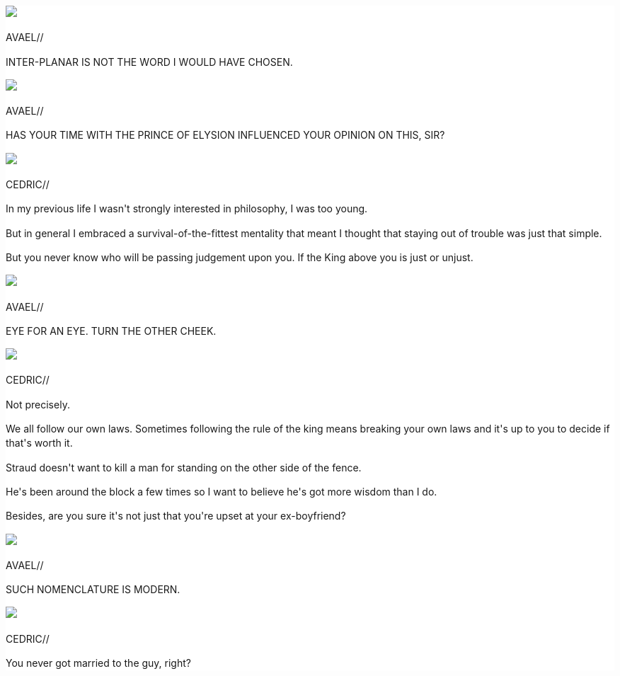 <div class="chat-box">
<img src="{{ site.url }}/assets/tb/avael-tb.jpg" class="chat-portrait" />
<p class="ppl-sez">AVAEL//</p>
<p class="ppl-sez">INTER-PLANAR IS NOT THE WORD I WOULD HAVE CHOSEN.</p>
</div>

<div class="chat-box">
<img src="{{ site.url }}/assets/tb/avael-tb.jpg" class="chat-portrait" />
<p class="ppl-sez">AVAEL//</p>
<p class="ppl-sez">HAS YOUR TIME WITH THE PRINCE OF ELYSION INFLUENCED YOUR OPINION ON THIS, SIR?</p>
</div>

<div class="chat-box">
<img src="{{ site.url }}/assets/tb/cedric1.jpg" class="chat-portrait" />
<p class="ppl-sez">CEDRIC//</p>
<p class="ppl-sez">In my previous life I wasn't strongly interested in philosophy, I was too young.</p>
<p class="ppl-sez">But in general I embraced a survival-of-the-fittest mentality that meant I thought that staying out of trouble was just that simple.</p>
<p class="ppl-sez">But you never know who will be passing judgement upon you. If the King above you is just or unjust.</p>
</div>

<div class="chat-box">
<img src="{{ site.url }}/assets/tb/avael-tb.jpg" class="chat-portrait" />
<p class="ppl-sez">AVAEL//</p>
<p class="ppl-sez">EYE FOR AN EYE. TURN THE OTHER CHEEK.</p>
</div>

<div class="chat-box">
<img src="{{ site.url }}/assets/tb/cedric1.jpg" class="chat-portrait" />
<p class="ppl-sez">CEDRIC//</p>
<p class="ppl-sez">Not precisely.</p>
<p class="ppl-sez">We all follow our own laws. Sometimes following the rule of the king means breaking your own laws and it's up to you to decide if that's worth it.</p>
<p class="ppl-sez">Straud doesn't want to kill a man for standing on the other side of the fence.</p>
<p class="ppl-sez">He's been around the block a few times so I want to believe he's got more wisdom than I do.</p>
<p class="ppl-sez">Besides, are you sure it's not just that you're upset at your ex-boyfriend?</p>
</div>

<div class="chat-box">
<img src="{{ site.url }}/assets/tb/avael-tb.jpg" class="chat-portrait" />
<p class="ppl-sez">AVAEL//</p>
<p class="ppl-sez">SUCH NOMENCLATURE IS MODERN.</p>
</div>

<div class="chat-box">
<img src="{{ site.url }}/assets/tb/cedric1.jpg" class="chat-portrait" />
<p class="ppl-sez">CEDRIC//</p>
<p class="ppl-sez">You never got married to the guy, right?</p>
</div>
